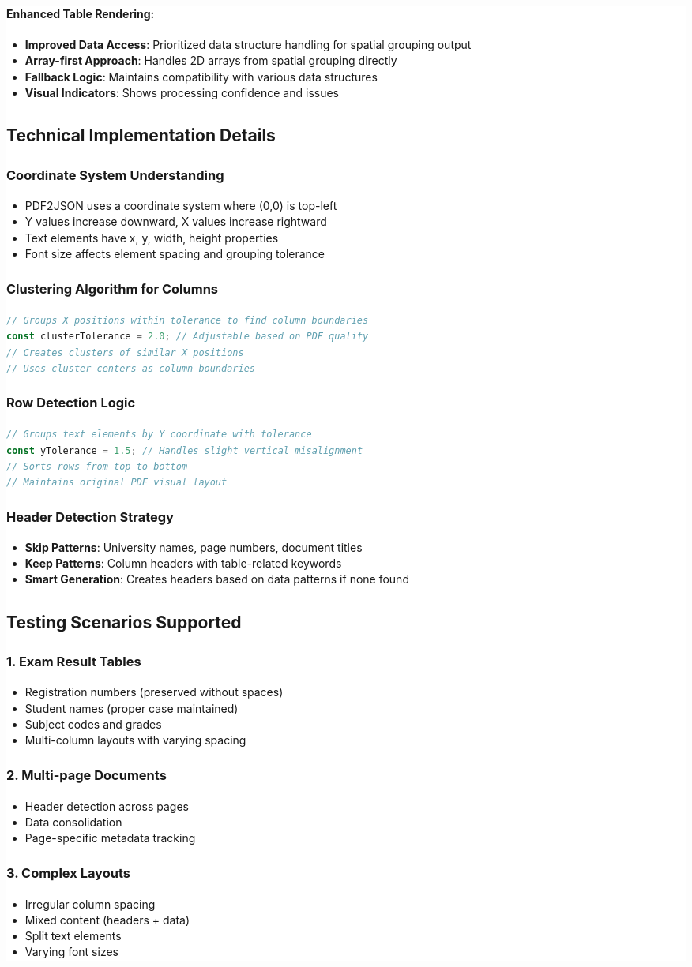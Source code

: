 #### Enhanced Table Rendering:
- **Improved Data Access**: Prioritized data structure handling for spatial grouping output
- **Array-first Approach**: Handles 2D arrays from spatial grouping directly
- **Fallback Logic**: Maintains compatibility with various data structures
- **Visual Indicators**: Shows processing confidence and issues

## Technical Implementation Details

### Coordinate System Understanding
- PDF2JSON uses a coordinate system where (0,0) is top-left
- Y values increase downward, X values increase rightward
- Text elements have x, y, width, height properties
- Font size affects element spacing and grouping tolerance

### Clustering Algorithm for Columns
```javascript
// Groups X positions within tolerance to find column boundaries
const clusterTolerance = 2.0; // Adjustable based on PDF quality
// Creates clusters of similar X positions
// Uses cluster centers as column boundaries
```

### Row Detection Logic
```javascript
// Groups text elements by Y coordinate with tolerance
const yTolerance = 1.5; // Handles slight vertical misalignment
// Sorts rows from top to bottom
// Maintains original PDF visual layout
```

### Header Detection Strategy
- **Skip Patterns**: University names, page numbers, document titles
- **Keep Patterns**: Column headers with table-related keywords
- **Smart Generation**: Creates headers based on data patterns if none found

## Testing Scenarios Supported

### 1. Exam Result Tables
- Registration numbers (preserved without spaces)
- Student names (proper case maintained)
- Subject codes and grades
- Multi-column layouts with varying spacing

### 2. Multi-page Documents
- Header detection across pages
- Data consolidation
- Page-specific metadata tracking

### 3. Complex Layouts
- Irregular column spacing
- Mixed content (headers + data)
- Split text elements
- Varying font sizes
